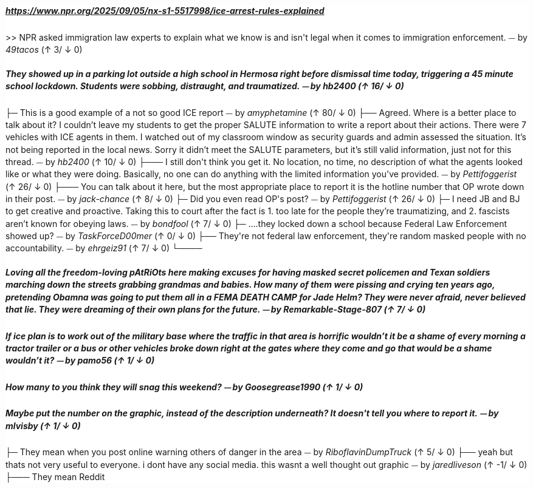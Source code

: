 ##### https://www.npr.org/2025/09/05/nx-s1-5517998/ice-arrest-rules-explained

&gt;&gt; NPR asked immigration law experts to explain what we know is and isn't legal when it comes to immigration enforcement. ⏤ by *49tacos* (↑ 3/ ↓ 0)
##### They showed up in a parking lot outside a high school in Hermosa right before dismissal time today, triggering a 45 minute school lockdown. Students were sobbing, distraught, and traumatized. ⏤ by *hb2400* (↑ 16/ ↓ 0)
├─ This is a good example of a not so good ICE report ⏤ by *amyphetamine* (↑ 80/ ↓ 0)
├── Agreed. Where is a better place to talk about it? I couldn’t leave my students to get the proper SALUTE information to write a report about their actions. There were 7 vehicles with ICE agents in them. I watched out of my classroom window as security guards and admin assessed the situation. It’s not being reported in the local news. Sorry it didn’t meet the SALUTE parameters, but it’s still valid information, just not for this thread. ⏤ by *hb2400* (↑ 10/ ↓ 0)
├─── I still don't think you get it. No location, no time, no description of what the agents looked like or what they were doing. Basically, no one can do anything with the limited information you've provided. ⏤ by *Pettifoggerist* (↑ 26/ ↓ 0)
├─── You can talk about it here, but the most appropriate place to report it is the hotline number that OP wrote down in their post. ⏤ by *jack-chance* (↑ 8/ ↓ 0)
├─ Did you even read OP's post? ⏤ by *Pettifoggerist* (↑ 26/ ↓ 0)
├─ I need JB and BJ to get creative and proactive. Taking this to court after the fact is 1. too late for the people they’re traumatizing, and 2. fascists aren’t known for obeying laws. ⏤ by *bondfool* (↑ 7/ ↓ 0)
├─ ....they locked down a school because Federal Law Enforcement showed up? ⏤ by *TaskForceD00mer* (↑ 0/ ↓ 0)
├── They're not federal law enforcement, they're random masked people with no accountability. ⏤ by *ehrgeiz91* (↑ 7/ ↓ 0)
└────

##### Loving all the freedom-loving pAtRiOts here making excuses for having masked secret policemen and Texan soldiers marching down the streets grabbing grandmas and babies. How many of them were pissing and crying ten years ago, pretending Obamna was going to put them all in a FEMA DEATH CAMP for Jade Helm? They were never afraid, never believed that lie. They were dreaming of their own plans for the future. ⏤ by *Remarkable-Stage-807* (↑ 7/ ↓ 0)
##### If ice  plan is to work out of the military base where the traffic in that area is horrific wouldn’t it be a shame of every morning a tractor trailer or a bus or other vehicles broke down right at the gates where they come and go that would be a shame wouldn’t it? ⏤ by *pamo56* (↑ 1/ ↓ 0)
##### How many to you think they will snag this weekend? ⏤ by *Goosegrease1990* (↑ 1/ ↓ 0)
##### Maybe put the number on the graphic, instead of the description underneath? It doesn't tell you where to report it. ⏤ by *mlvisby* (↑ 1/ ↓ 0)
├─ They mean when you post online warning others of danger in the area ⏤ by *RiboflavinDumpTruck* (↑ 5/ ↓ 0)
├── yeah but thats not very useful to everyone. i dont have any social media. this wasnt a well thought out graphic ⏤ by *jaredliveson* (↑ -1/ ↓ 0)
├─── They mean Reddit 

